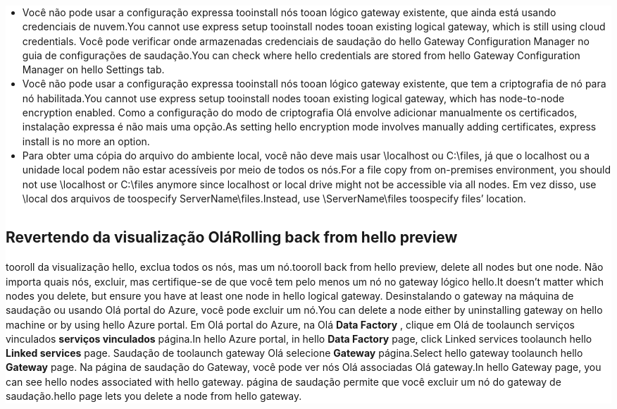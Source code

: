 - <span data-ttu-id="05809-337">Você não pode usar a configuração expressa tooinstall nós tooan lógico gateway existente, que ainda está usando credenciais de nuvem.</span><span class="sxs-lookup"><span data-stu-id="05809-337">You cannot use express setup tooinstall nodes tooan existing logical gateway, which is still using cloud credentials.</span></span> <span data-ttu-id="05809-338">Você pode verificar onde armazenadas credenciais de saudação do hello Gateway Configuration Manager no guia de configurações de saudação.</span><span class="sxs-lookup"><span data-stu-id="05809-338">You can check where hello credentials are stored from hello Gateway Configuration Manager on hello Settings tab.</span></span>
- <span data-ttu-id="05809-339">Você não pode usar a configuração expressa tooinstall nós tooan lógico gateway existente, que tem a criptografia de nó para nó habilitada.</span><span class="sxs-lookup"><span data-stu-id="05809-339">You cannot use express setup tooinstall nodes tooan existing logical gateway, which has node-to-node encryption enabled.</span></span> <span data-ttu-id="05809-340">Como a configuração do modo de criptografia Olá envolve adicionar manualmente os certificados, instalação expressa é não mais uma opção.</span><span class="sxs-lookup"><span data-stu-id="05809-340">As setting hello encryption mode involves manually adding certificates, express install is no more an option.</span></span> 
- <span data-ttu-id="05809-341">Para obter uma cópia do arquivo do ambiente local, você não deve mais usar \\localhost ou C:\files, já que o localhost ou a unidade local podem não estar acessíveis por meio de todos os nós.</span><span class="sxs-lookup"><span data-stu-id="05809-341">For a file copy from on-premises environment, you should not use \\localhost or C:\files anymore since localhost or local drive might not be accessible via all nodes.</span></span> <span data-ttu-id="05809-342">Em vez disso, use \\local dos arquivos de toospecify ServerName\files.</span><span class="sxs-lookup"><span data-stu-id="05809-342">Instead, use \\ServerName\files toospecify files’ location.</span></span>


## <a name="rolling-back-from-hello-preview"></a><span data-ttu-id="05809-343">Revertendo da visualização Olá</span><span class="sxs-lookup"><span data-stu-id="05809-343">Rolling back from hello preview</span></span> 
<span data-ttu-id="05809-344">tooroll da visualização hello, exclua todos os nós, mas um nó.</span><span class="sxs-lookup"><span data-stu-id="05809-344">tooroll back from hello preview, delete all nodes but one node.</span></span> <span data-ttu-id="05809-345">Não importa quais nós, excluir, mas certifique-se de que você tem pelo menos um nó no gateway lógico hello.</span><span class="sxs-lookup"><span data-stu-id="05809-345">It doesn’t matter which nodes you delete, but ensure you have at least one node in hello logical gateway.</span></span> <span data-ttu-id="05809-346">Desinstalando o gateway na máquina de saudação ou usando Olá portal do Azure, você pode excluir um nó.</span><span class="sxs-lookup"><span data-stu-id="05809-346">You can delete a node either by uninstalling gateway on hello machine or by using hello Azure portal.</span></span> <span data-ttu-id="05809-347">Em Olá portal do Azure, na Olá **Data Factory** , clique em Olá de toolaunch serviços vinculados **serviços vinculados** página.</span><span class="sxs-lookup"><span data-stu-id="05809-347">In hello Azure portal, in hello **Data Factory** page, click Linked services toolaunch hello **Linked services** page.</span></span> <span data-ttu-id="05809-348">Saudação de toolaunch gateway Olá selecione **Gateway** página.</span><span class="sxs-lookup"><span data-stu-id="05809-348">Select hello gateway toolaunch hello **Gateway** page.</span></span> <span data-ttu-id="05809-349">Na página de saudação do Gateway, você pode ver nós Olá associadas Olá gateway.</span><span class="sxs-lookup"><span data-stu-id="05809-349">In hello Gateway page, you can see hello nodes associated with hello gateway.</span></span> <span data-ttu-id="05809-350">página de saudação permite que você excluir um nó do gateway de saudação.</span><span class="sxs-lookup"><span data-stu-id="05809-350">hello page lets you delete a node from hello gateway.</span></span>
 
